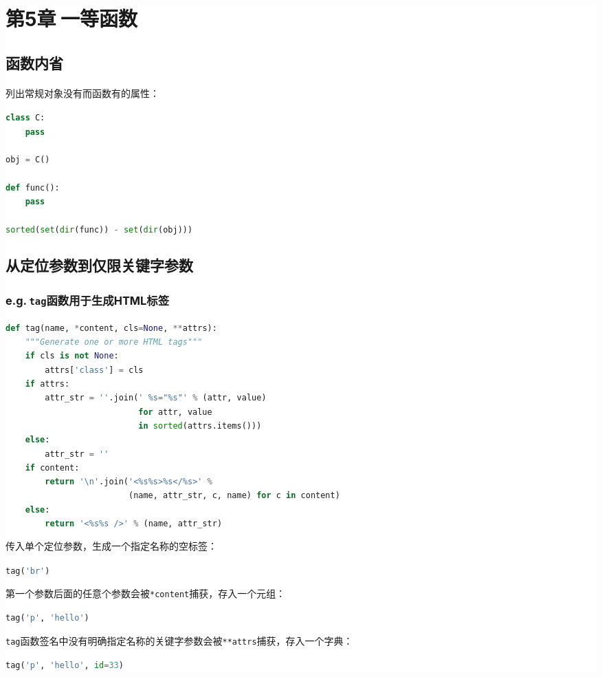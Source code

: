 # 第5章 一等函数
## 函数内省
列出常规对象没有而函数有的属性：

```python
class C:
    pass

obj = C()

def func():
    pass

sorted(set(dir(func)) - set(dir(obj)))
```

## 从定位参数到仅限关键字参数

### e.g. `tag`函数用于生成HTML标签

```python
def tag(name, *content, cls=None, **attrs):
    """Generate one or more HTML tags"""
    if cls is not None:
        attrs['class'] = cls
    if attrs:
        attr_str = ''.join(' %s="%s"' % (attr, value)
                           for attr, value
                           in sorted(attrs.items()))
    else:
        attr_str = ''
    if content:
        return '\n'.join('<%s%s>%s</%s>' %
                         (name, attr_str, c, name) for c in content)
    else:
        return '<%s%s />' % (name, attr_str)
```

传入单个定位参数，生成一个指定名称的空标签：

```python
tag('br')
```

第一个参数后面的任意个参数会被`*content`捕获，存入一个元组：

```python
tag('p', 'hello')
```

`tag`函数签名中没有明确指定名称的关键字参数会被`**attrs`捕获，存入一个字典：

```python
tag('p', 'hello', id=33)
```

